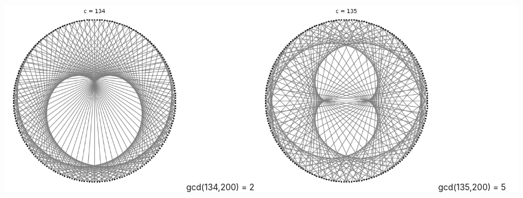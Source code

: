 <img src=modular_times_graph_200_nodes_134_multplier.png width="300">
gcd(134,200) = 2
<img src=modular_times_graph_200_nodes_135_multplier.png width="300">
gcd(135,200) = 5